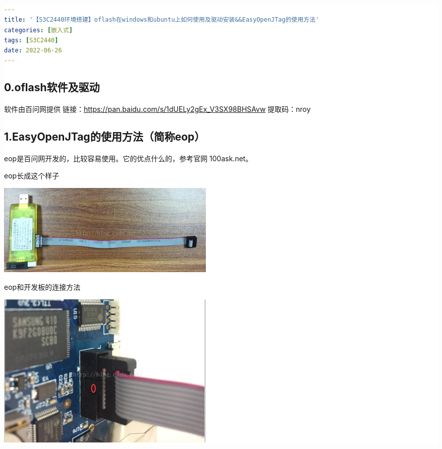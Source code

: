 ```yaml
---
title: '【S3C2440环境搭建】oflash在windows和ubuntu上如何使用及驱动安装&&EasyOpenJTag的使用方法'
categories: [嵌入式]
tags: [S3C2440]
date: 2022-06-26
---
```


## 0.oflash软件及驱动
软件由百问网提供
链接：https://pan.baidu.com/s/1dUELy2gEx_V3SX98BHSAvw 
提取码：nroy 


## 1.EasyOpenJTag的使用方法（简称eop）
eop是百问网开发的，比较容易使用。它的优点什么的，参考官网 100ask.net。

eop长成这个样子

<img src="./pic/eop.png" width=400>

eop和开发板的连接方法

<img src="./pic/eop_with_jz2440.png" width=400>

